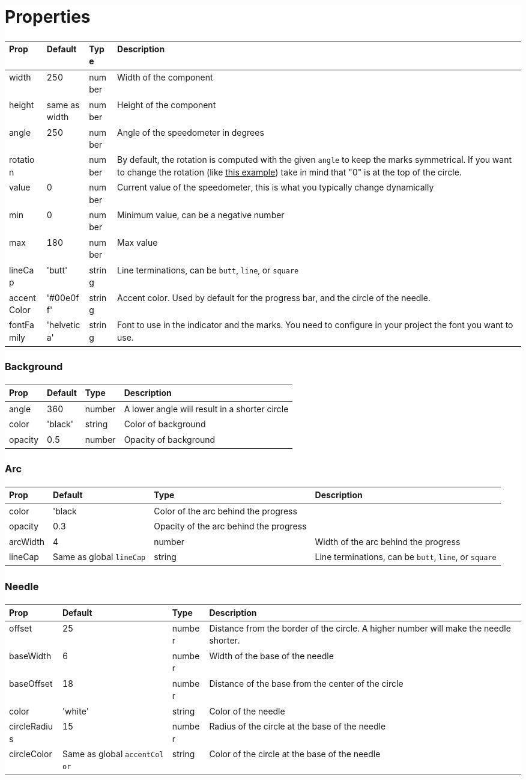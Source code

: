 # Properties

| Prop | Default | Type | Description
| :---- | :------ | :--- | :---------
| width | 250 | number | Width of the component |
| height | same as width | number | Height of the component |
| angle | 250 | number | Angle of the speedometer in degrees |
| rotation | | number | By default, the rotation is computed with the given `angle` to keep the marks symmetrical. If you want to change the rotation (like [this example](#rotated)) take in mind that "0" is at the top of the circle. |
| value | 0 | number | Current value of the speedometer, this is what you typically change dynamically |
| min | 0 | number | Minimum value, can be a negative number |
| max | 180 | number | Max value |
| lineCap | 'butt' | string | Line terminations, can be `butt`, `line`, or `square` |
| accentColor | '#00e0ff' | string | Accent color. Used by default for the progress bar, and the circle of the needle. |
| fontFamily | 'helvetica' | string | Font to use in the indicator and the marks. You need to configure in your project the font you want to use. |

### Background
| Prop | Default | Type | Description
| :---- | :------ | :--- | :---------
| angle | 360 | number | A lower angle will result in a shorter circle |
| color | 'black' | string | Color of background |
| opacity | 0.5 | number | Opacity of background |

### Arc
| Prop | Default | Type | Description
| :---- | :------ | :--- | :---------
| color | 'black | Color of the arc behind the progress |
| opacity | 0.3 | Opacity of the arc behind the progress |
| arcWidth | 4 | number | Width of the arc behind the progress |
| lineCap | Same as global `lineCap` | string | Line terminations, can be `butt`, `line`, or `square` |

### Needle
| Prop | Default | Type | Description
| :---- | :------ | :--- | :---------
| offset | 25 | number | Distance from the border of the circle. A higher number will make the needle shorter. |
| baseWidth | 6 | number | Width of the base of the needle |
| baseOffset | 18 | number | Distance of the base from the center of the circle |
| color | 'white' | string | Color of the needle |
| circleRadius | 15 | number | Radius of the circle at the base of the needle |
| circleColor | Same as global `accentColor` | string | Color of the circle at the base of the needle |
